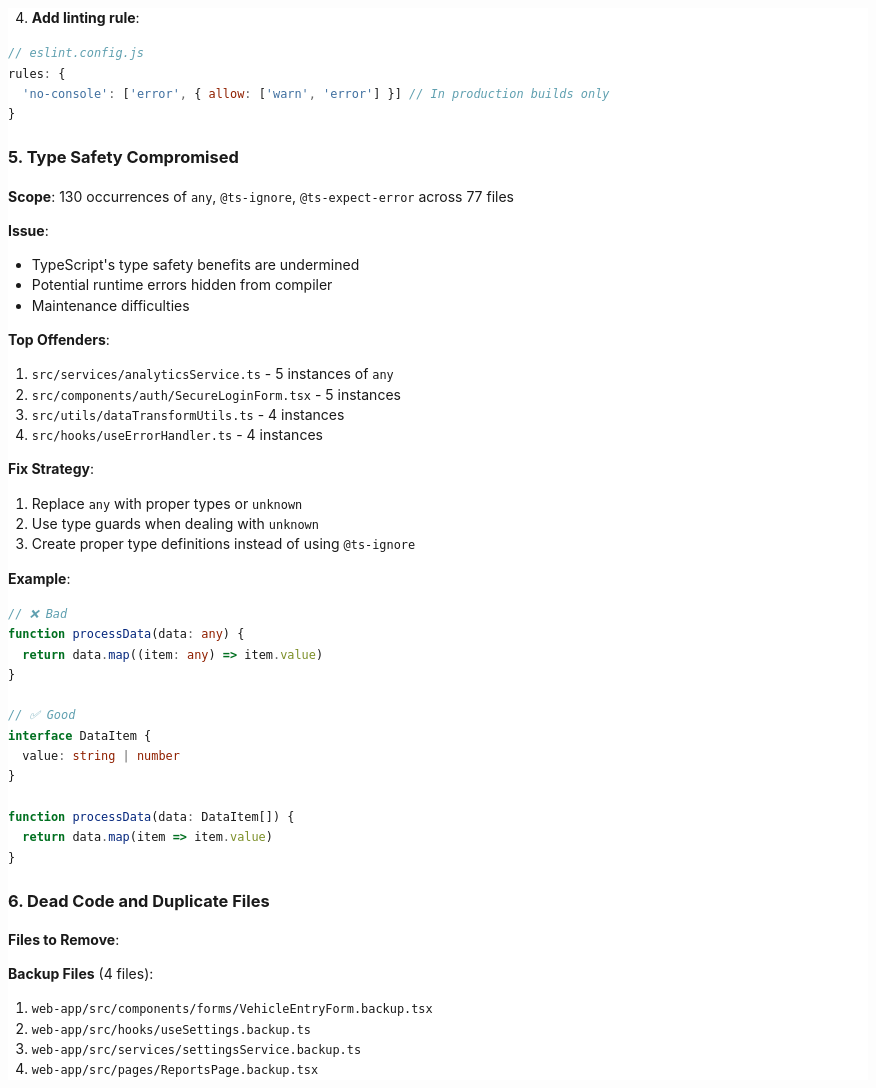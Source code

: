 4. **Add linting rule**:
```javascript
// eslint.config.js
rules: {
  'no-console': ['error', { allow: ['warn', 'error'] }] // In production builds only
}
```

### 5. Type Safety Compromised

**Scope**: 130 occurrences of `any`, `@ts-ignore`, `@ts-expect-error` across 77 files

**Issue**:
- TypeScript's type safety benefits are undermined
- Potential runtime errors hidden from compiler
- Maintenance difficulties

**Top Offenders**:
1. `src/services/analyticsService.ts` - 5 instances of `any`
2. `src/components/auth/SecureLoginForm.tsx` - 5 instances
3. `src/utils/dataTransformUtils.ts` - 4 instances
4. `src/hooks/useErrorHandler.ts` - 4 instances

**Fix Strategy**:
1. Replace `any` with proper types or `unknown`
2. Use type guards when dealing with `unknown`
3. Create proper type definitions instead of using `@ts-ignore`

**Example**:
```typescript
// ❌ Bad
function processData(data: any) {
  return data.map((item: any) => item.value)
}

// ✅ Good
interface DataItem {
  value: string | number
}

function processData(data: DataItem[]) {
  return data.map(item => item.value)
}
```

### 6. Dead Code and Duplicate Files

**Files to Remove**:

**Backup Files** (4 files):
1. `web-app/src/components/forms/VehicleEntryForm.backup.tsx`
2. `web-app/src/hooks/useSettings.backup.ts`
3. `web-app/src/services/settingsService.backup.ts`
4. `web-app/src/pages/ReportsPage.backup.tsx`
